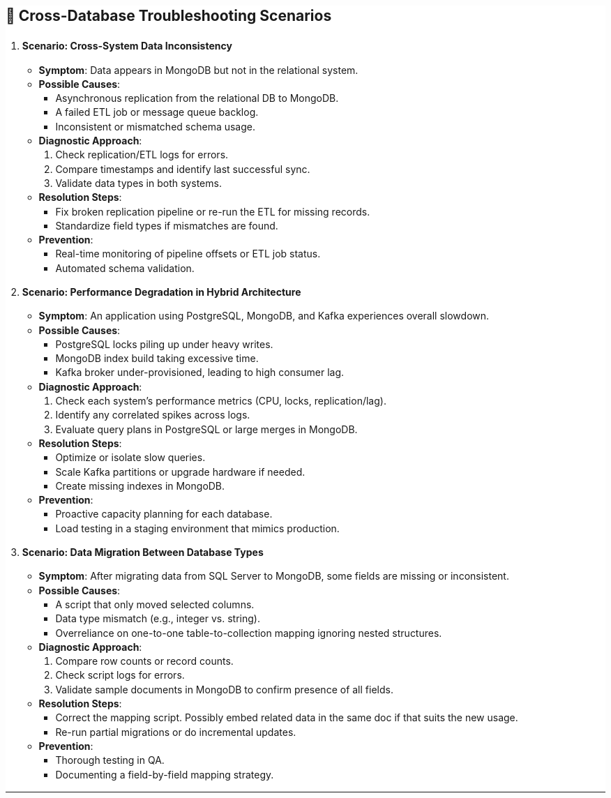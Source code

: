 
## 🚧 Cross-Database Troubleshooting Scenarios

1. **Scenario: Cross-System Data Inconsistency**
   - **Symptom**: Data appears in MongoDB but not in the relational system.  
   - **Possible Causes**:  
     - Asynchronous replication from the relational DB to MongoDB.  
     - A failed ETL job or message queue backlog.  
     - Inconsistent or mismatched schema usage.  
   - **Diagnostic Approach**:  
     1. Check replication/ETL logs for errors.  
     2. Compare timestamps and identify last successful sync.  
     3. Validate data types in both systems.  
   - **Resolution Steps**:  
     - Fix broken replication pipeline or re-run the ETL for missing records.  
     - Standardize field types if mismatches are found.  
   - **Prevention**:  
     - Real-time monitoring of pipeline offsets or ETL job status.  
     - Automated schema validation.  

2. **Scenario: Performance Degradation in Hybrid Architecture**
   - **Symptom**: An application using PostgreSQL, MongoDB, and Kafka experiences overall slowdown.  
   - **Possible Causes**:  
     - PostgreSQL locks piling up under heavy writes.  
     - MongoDB index build taking excessive time.  
     - Kafka broker under-provisioned, leading to high consumer lag.  
   - **Diagnostic Approach**:  
     1. Check each system’s performance metrics (CPU, locks, replication/lag).  
     2. Identify any correlated spikes across logs.  
     3. Evaluate query plans in PostgreSQL or large merges in MongoDB.  
   - **Resolution Steps**:  
     - Optimize or isolate slow queries.  
     - Scale Kafka partitions or upgrade hardware if needed.  
     - Create missing indexes in MongoDB.  
   - **Prevention**:  
     - Proactive capacity planning for each database.  
     - Load testing in a staging environment that mimics production.  

3. **Scenario: Data Migration Between Database Types**
   - **Symptom**: After migrating data from SQL Server to MongoDB, some fields are missing or inconsistent.  
   - **Possible Causes**:  
     - A script that only moved selected columns.  
     - Data type mismatch (e.g., integer vs. string).  
     - Overreliance on one-to-one table-to-collection mapping ignoring nested structures.  
   - **Diagnostic Approach**:  
     1. Compare row counts or record counts.  
     2. Check script logs for errors.  
     3. Validate sample documents in MongoDB to confirm presence of all fields.  
   - **Resolution Steps**:  
     - Correct the mapping script. Possibly embed related data in the same doc if that suits the new usage.  
     - Re-run partial migrations or do incremental updates.  
   - **Prevention**:  
     - Thorough testing in QA.  
     - Documenting a field-by-field mapping strategy.  

---